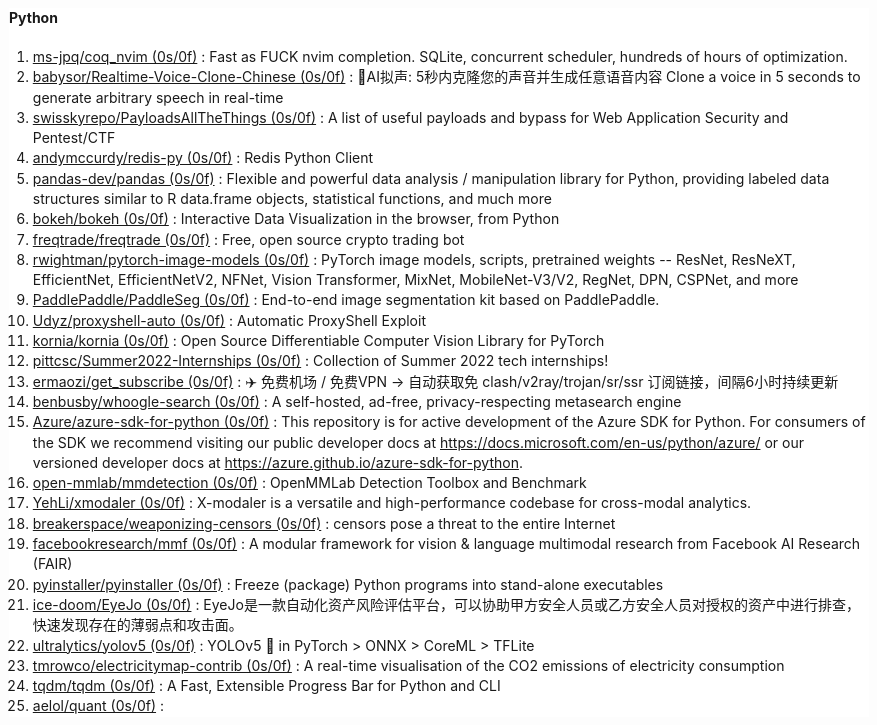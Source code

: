 #### Python
1. [ms-jpq/coq_nvim (0s/0f)](https://github.com/ms-jpq/coq_nvim) : Fast as FUCK nvim completion. SQLite, concurrent scheduler, hundreds of hours of optimization.
2. [babysor/Realtime-Voice-Clone-Chinese (0s/0f)](https://github.com/babysor/Realtime-Voice-Clone-Chinese) : 🚀AI拟声: 5秒内克隆您的声音并生成任意语音内容 Clone a voice in 5 seconds to generate arbitrary speech in real-time
3. [swisskyrepo/PayloadsAllTheThings (0s/0f)](https://github.com/swisskyrepo/PayloadsAllTheThings) : A list of useful payloads and bypass for Web Application Security and Pentest/CTF
4. [andymccurdy/redis-py (0s/0f)](https://github.com/andymccurdy/redis-py) : Redis Python Client
5. [pandas-dev/pandas (0s/0f)](https://github.com/pandas-dev/pandas) : Flexible and powerful data analysis / manipulation library for Python, providing labeled data structures similar to R data.frame objects, statistical functions, and much more
6. [bokeh/bokeh (0s/0f)](https://github.com/bokeh/bokeh) : Interactive Data Visualization in the browser, from Python
7. [freqtrade/freqtrade (0s/0f)](https://github.com/freqtrade/freqtrade) : Free, open source crypto trading bot
8. [rwightman/pytorch-image-models (0s/0f)](https://github.com/rwightman/pytorch-image-models) : PyTorch image models, scripts, pretrained weights -- ResNet, ResNeXT, EfficientNet, EfficientNetV2, NFNet, Vision Transformer, MixNet, MobileNet-V3/V2, RegNet, DPN, CSPNet, and more
9. [PaddlePaddle/PaddleSeg (0s/0f)](https://github.com/PaddlePaddle/PaddleSeg) : End-to-end image segmentation kit based on PaddlePaddle.
10. [Udyz/proxyshell-auto (0s/0f)](https://github.com/Udyz/proxyshell-auto) : Automatic ProxyShell Exploit
11. [kornia/kornia (0s/0f)](https://github.com/kornia/kornia) : Open Source Differentiable Computer Vision Library for PyTorch
12. [pittcsc/Summer2022-Internships (0s/0f)](https://github.com/pittcsc/Summer2022-Internships) : Collection of Summer 2022 tech internships!
13. [ermaozi/get_subscribe (0s/0f)](https://github.com/ermaozi/get_subscribe) : ✈️ 免费机场 / 免费VPN -> 自动获取免 clash/v2ray/trojan/sr/ssr 订阅链接，间隔6小时持续更新
14. [benbusby/whoogle-search (0s/0f)](https://github.com/benbusby/whoogle-search) : A self-hosted, ad-free, privacy-respecting metasearch engine
15. [Azure/azure-sdk-for-python (0s/0f)](https://github.com/Azure/azure-sdk-for-python) : This repository is for active development of the Azure SDK for Python. For consumers of the SDK we recommend visiting our public developer docs at https://docs.microsoft.com/en-us/python/azure/ or our versioned developer docs at https://azure.github.io/azure-sdk-for-python.
16. [open-mmlab/mmdetection (0s/0f)](https://github.com/open-mmlab/mmdetection) : OpenMMLab Detection Toolbox and Benchmark
17. [YehLi/xmodaler (0s/0f)](https://github.com/YehLi/xmodaler) : X-modaler is a versatile and high-performance codebase for cross-modal analytics.
18. [breakerspace/weaponizing-censors (0s/0f)](https://github.com/breakerspace/weaponizing-censors) : censors pose a threat to the entire Internet
19. [facebookresearch/mmf (0s/0f)](https://github.com/facebookresearch/mmf) : A modular framework for vision & language multimodal research from Facebook AI Research (FAIR)
20. [pyinstaller/pyinstaller (0s/0f)](https://github.com/pyinstaller/pyinstaller) : Freeze (package) Python programs into stand-alone executables
21. [ice-doom/EyeJo (0s/0f)](https://github.com/ice-doom/EyeJo) : EyeJo是一款自动化资产风险评估平台，可以协助甲方安全人员或乙方安全人员对授权的资产中进行排查，快速发现存在的薄弱点和攻击面。
22. [ultralytics/yolov5 (0s/0f)](https://github.com/ultralytics/yolov5) : YOLOv5 🚀 in PyTorch > ONNX > CoreML > TFLite
23. [tmrowco/electricitymap-contrib (0s/0f)](https://github.com/tmrowco/electricitymap-contrib) : A real-time visualisation of the CO2 emissions of electricity consumption
24. [tqdm/tqdm (0s/0f)](https://github.com/tqdm/tqdm) : A Fast, Extensible Progress Bar for Python and CLI
25. [aelol/quant (0s/0f)](https://github.com/aelol/quant) : 
